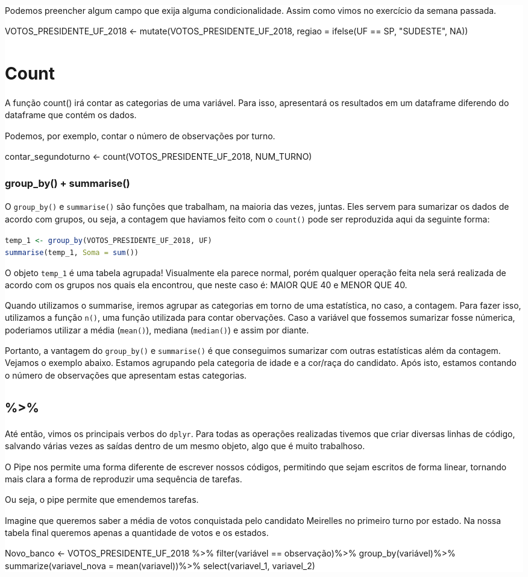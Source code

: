 Podemos preencher algum campo que exija alguma condicionalidade. Assim como vimos no exercício da semana passada. 

VOTOS_PRESIDENTE_UF_2018 <- mutate(VOTOS_PRESIDENTE_UF_2018, regiao = ifelse(UF == SP, "SUDESTE", NA))

# Count

A função count() irá contar as categorias de uma variável. Para isso, apresentará os resultados em um dataframe diferendo do dataframe que contém os dados.

Podemos, por exemplo, contar o número de observações por turno.

contar_segundoturno <- count(VOTOS_PRESIDENTE_UF_2018, NUM_TURNO)

### group_by() + summarise() 

O `group_by()` e `summarise()` são funções que trabalham, na maioria das vezes, juntas. Eles servem para sumarizar os dados de acordo com grupos, ou seja, a contagem que haviamos feito com o `count()` pode ser reproduzida aqui da seguinte forma:


```r
temp_1 <- group_by(VOTOS_PRESIDENTE_UF_2018, UF)
summarise(temp_1, Soma = sum())
```

O objeto `temp_1` é uma tabela agrupada! Visualmente ela parece normal, porém qualquer operação feita nela será realizada de acordo com os grupos nos quais ela encontrou, que neste caso é: MAIOR QUE 40 e MENOR QUE 40.

Quando utilizamos o summarise, iremos agrupar as categorias em torno de uma estatística, no caso, a contagem. Para fazer isso, utilizamos a função `n()`, uma função utilizada para contar obervações. Caso a variável que fossemos sumarizar fosse númerica, poderiamos utilizar a média (`mean()`), mediana (`median()`) e assim por diante.

Portanto, a vantagem do `group_by()` e `summarise()` é que conseguimos sumarizar com outras estatísticas além da contagem. Vejamos o exemplo abaixo. Estamos agrupando pela categoria de idade e a cor/raça do candidato. Após isto, estamos contando o número de observações que apresentam estas categorias.


## %>%

Até então, vimos os principais verbos do `dplyr`. Para todas as operações realizadas tivemos que criar diversas linhas de código, salvando várias vezes as saídas dentro de um mesmo objeto, algo que é muito trabalhoso.

O Pipe nos permite uma forma diferente de escrever nossos códigos, permitindo que sejam escritos de forma linear, tornando mais clara a forma de reproduzir uma sequência de tarefas.

Ou seja, o pipe permite que emendemos tarefas.

Imagine que queremos saber a média de votos conquistada pelo candidato Meirelles no primeiro turno por estado. Na nossa tabela final queremos apenas a quantidade de votos e os estados.

Novo_banco <- VOTOS_PRESIDENTE_UF_2018 %>%
	filter(variável == observação)%>%
group_by(variável)%>%
summarize(variavel_nova = mean(variavel))%>%
select(variavel_1, variavel_2)
